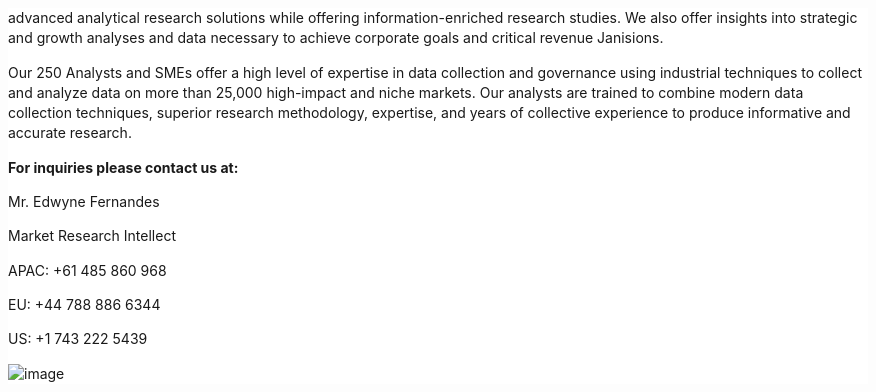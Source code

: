 advanced analytical research solutions while offering information-enriched research studies.&nbsp;</span>We also offer insights into strategic and growth analyses and data necessary to achieve corporate goals and critical revenue Janisions.</p><p><span class="">Our 250 Analysts and SMEs offer a high level of expertise in data collection and governance using industrial techniques to collect and analyze data on more than 25,000 high-impact and niche markets. Our analysts are trained to combine modern data collection techniques, superior research methodology, expertise, and years of collective experience to produce informative and accurate research.</span></p><p><strong>For inquiries please contact us at:</strong></p><p>Mr. Edwyne Fernandes</p><p>Market Research Intellect</p><p>APAC: +61 485 860 968</p><p>EU: +44 788 886 6344</p><p>US: +1 743 222 5439</p>
![image](https://github.com/user-attachments/assets/6612b2b2-6204-4b68-ab17-0ef7140676a3)
